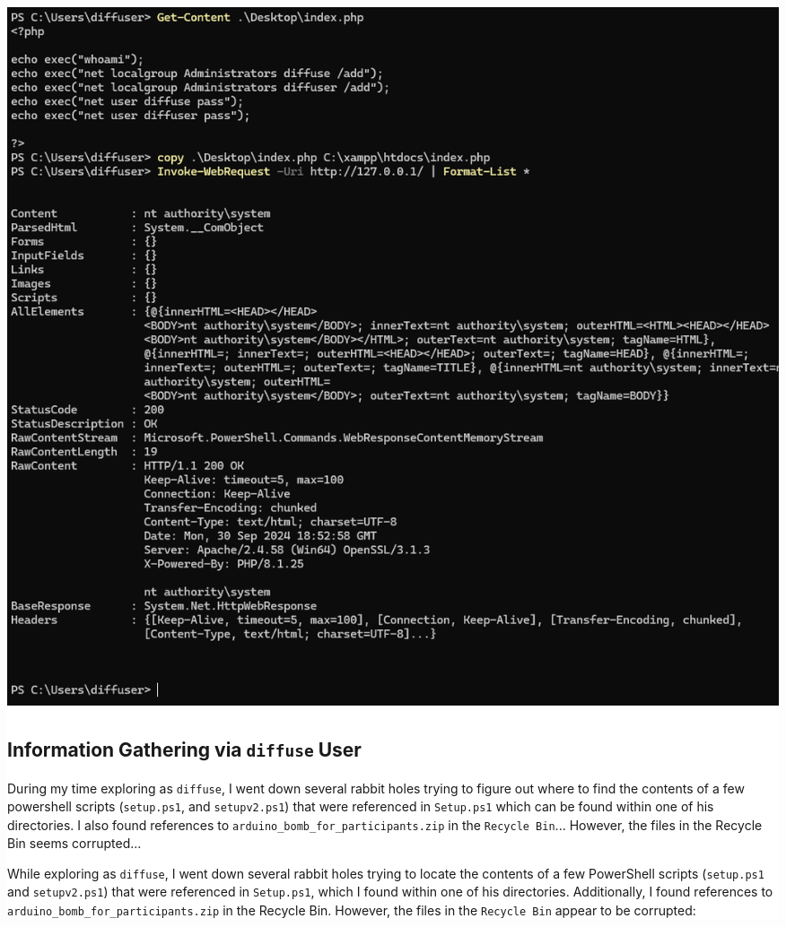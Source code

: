 ![](./assets/level-10-overwrite-php-index2.png)

## Information Gathering via `diffuse` User

During my time exploring as `diffuse`, I went down several rabbit holes trying to figure out where to find the contents of a few powershell scripts (`setup.ps1`, and `setupv2.ps1`) that were referenced in `Setup.ps1` which can be found within one of his directories. I also found references to `arduino_bomb_for_participants.zip` in the `Recycle Bin`... However, the files in the Recycle Bin seems corrupted...

While exploring as `diffuse`, I went down several rabbit holes trying to locate the contents of a few PowerShell scripts (`setup.ps1` and `setupv2.ps1`) that were referenced in `Setup.ps1`, which I found within one of his directories. Additionally, I found references to `arduino_bomb_for_participants.zip` in the Recycle Bin. However, the files in the `Recycle Bin` appear to be corrupted:
